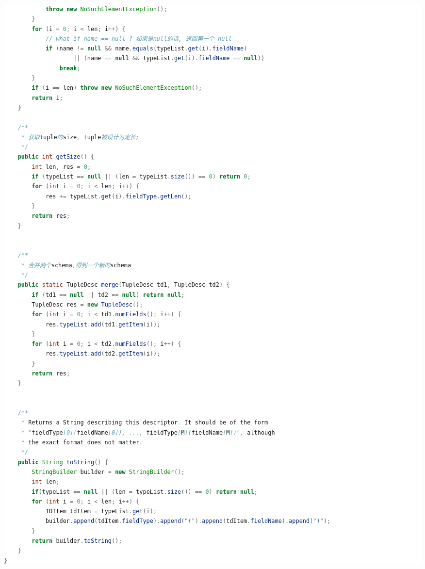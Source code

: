 ```java
            throw new NoSuchElementException();
        }
        for (i = 0; i < len; i++) {
            // what if name == null ? 如果是null的话, 返回第一个 null
            if (name != null && name.equals(typeList.get(i).fieldName)
                    || (name == null && typeList.get(i).fieldName == null))
                break;
        }
        if (i == len) throw new NoSuchElementException();
        return i;
    }

    /**
     * 获取tuple的size, tuple被设计为定长;
     */
    public int getSize() {
        int len, res = 0;
        if (typeList == null || (len = typeList.size()) == 0) return 0;
        for (int i = 0; i < len; i++) {
            res += typeList.get(i).fieldType.getLen();
        }
        return res;
    }


    /**
     * 合并两个schema,得到一个新的schema
     */
    public static TupleDesc merge(TupleDesc td1, TupleDesc td2) {
        if (td1 == null || td2 == null) return null;
        TupleDesc res = new TupleDesc();
        for (int i = 0; i < td1.numFields(); i++) {
            res.typeList.add(td1.getItem(i));
        }
        for (int i = 0; i < td2.numFields(); i++) {
            res.typeList.add(td2.getItem(i));
        }
        return res;
    }


    /**
     * Returns a String describing this descriptor. It should be of the form
     * "fieldType[0](fieldName[0]), ..., fieldType[M](fieldName[M])", although
     * the exact format does not matter.
     */
    public String toString() {
        StringBuilder builder = new StringBuilder();
        int len;
        if(typeList == null || (len = typeList.size()) == 0) return null;
        for (int i = 0; i < len; i++) {
            TDItem tdItem = typeList.get(i);
            builder.append(tdItem.fieldType).append("(").append(tdItem.fieldName).append(")");
        }
        return builder.toString();
    }
}
```
